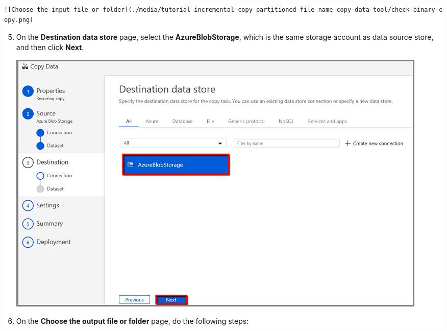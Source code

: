 	![Choose the input file or folder](./media/tutorial-incremental-copy-partitioned-file-name-copy-data-tool/check-binary-copy.png)	 
5. On the **Destination data store** page, select the **AzureBlobStorage**, which is the same storage account as data source store, and then click **Next**.

	![Destination data store page](./media/tutorial-incremental-copy-partitioned-file-name-copy-data-tool/destination-data-store-page-select-linkedservice.png)	
6. On the **Choose the output file or folder** page, do the following steps:
    